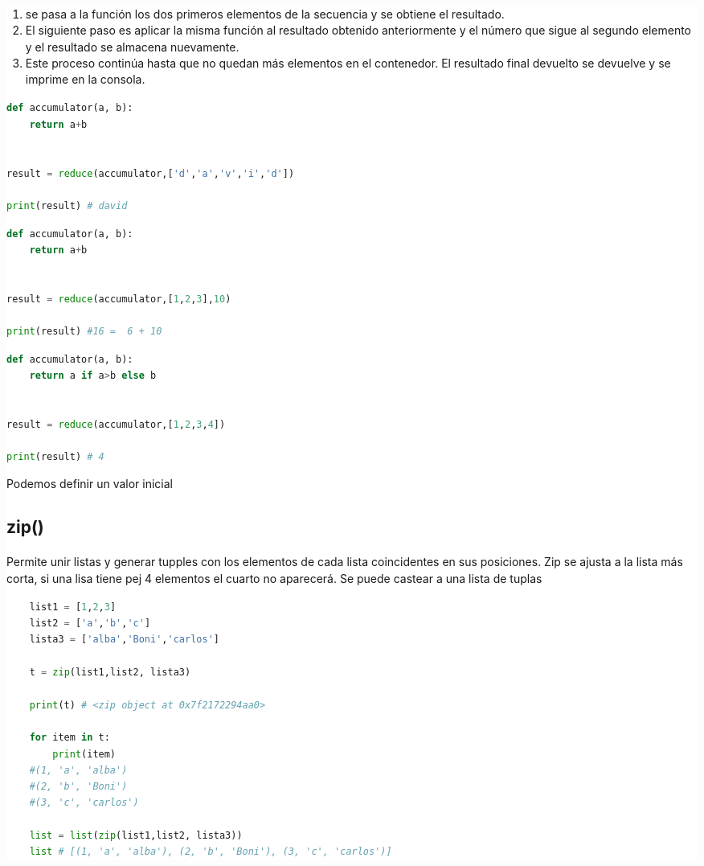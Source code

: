 1. se pasa a la función los dos primeros elementos de la secuencia y se obtiene el resultado.
2. El siguiente paso es aplicar la misma función al resultado obtenido anteriormente y el número que sigue al segundo elemento y el resultado se almacena nuevamente.
3. Este proceso continúa hasta que no quedan más elementos en el contenedor.
   El resultado final devuelto se devuelve y se imprime en la consola.

```python
def accumulator(a, b):
    return a+b


result = reduce(accumulator,['d','a','v','i','d'])

print(result) # david
```

```python
def accumulator(a, b):
    return a+b


result = reduce(accumulator,[1,2,3],10)

print(result) #16 =  6 + 10
```

```python
def accumulator(a, b):
    return a if a>b else b


result = reduce(accumulator,[1,2,3,4])

print(result) # 4
```

Podemos definir un valor inicial

## zip()

Permite unir listas y generar tupples con los elementos de cada lista coincidentes en sus posiciones. Zip se ajusta a la lista más corta, si una lisa tiene pej 4 elementos el cuarto no aparecerá. Se puede castear a una lista de tuplas

```python
    list1 = [1,2,3]
    list2 = ['a','b','c']
    lista3 = ['alba','Boni','carlos']

    t = zip(list1,list2, lista3)

    print(t) # <zip object at 0x7f2172294aa0>

    for item in t:
        print(item)
    #(1, 'a', 'alba')
    #(2, 'b', 'Boni')
    #(3, 'c', 'carlos')

    list = list(zip(list1,list2, lista3))
    list # [(1, 'a', 'alba'), (2, 'b', 'Boni'), (3, 'c', 'carlos')]
```
